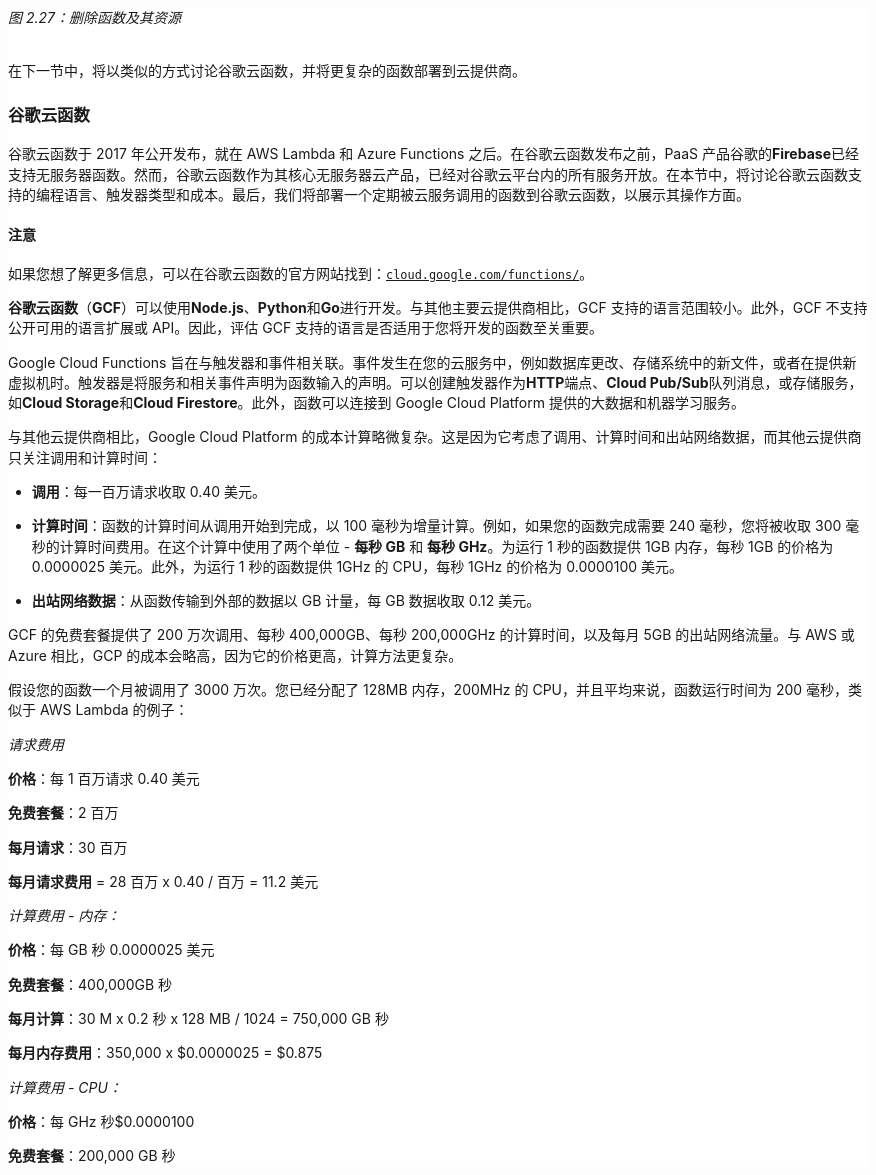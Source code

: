 ###### 图 2.27：删除函数及其资源

在下一节中，将以类似的方式讨论谷歌云函数，并将更复杂的函数部署到云提供商。

### 谷歌云函数

谷歌云函数于 2017 年公开发布，就在 AWS Lambda 和 Azure Functions 之后。在谷歌云函数发布之前，PaaS 产品谷歌的**Firebase**已经支持无服务器函数。然而，谷歌云函数作为其核心无服务器云产品，已经对谷歌云平台内的所有服务开放。在本节中，将讨论谷歌云函数支持的编程语言、触发器类型和成本。最后，我们将部署一个定期被云服务调用的函数到谷歌云函数，以展示其操作方面。

#### 注意

如果您想了解更多信息，可以在谷歌云函数的官方网站找到：[`cloud.google.com/functions/`](https://cloud.google.com/functions/)。

**谷歌云函数**（**GCF**）可以使用**Node.js**、**Python**和**Go**进行开发。与其他主要云提供商相比，GCF 支持的语言范围较小。此外，GCF 不支持公开可用的语言扩展或 API。因此，评估 GCF 支持的语言是否适用于您将开发的函数至关重要。

Google Cloud Functions 旨在与触发器和事件相关联。事件发生在您的云服务中，例如数据库更改、存储系统中的新文件，或者在提供新虚拟机时。触发器是将服务和相关事件声明为函数输入的声明。可以创建触发器作为**HTTP**端点、**Cloud Pub/Sub**队列消息，或存储服务，如**Cloud Storage**和**Cloud Firestore**。此外，函数可以连接到 Google Cloud Platform 提供的大数据和机器学习服务。

与其他云提供商相比，Google Cloud Platform 的成本计算略微复杂。这是因为它考虑了调用、计算时间和出站网络数据，而其他云提供商只关注调用和计算时间：

+   **调用**：每一百万请求收取 0.40 美元。

+   **计算时间**：函数的计算时间从调用开始到完成，以 100 毫秒为增量计算。例如，如果您的函数完成需要 240 毫秒，您将被收取 300 毫秒的计算时间费用。在这个计算中使用了两个单位 - **每秒 GB** 和 **每秒 GHz**。为运行 1 秒的函数提供 1GB 内存，每秒 1GB 的价格为 0.0000025 美元。此外，为运行 1 秒的函数提供 1GHz 的 CPU，每秒 1GHz 的价格为 0.0000100 美元。

+   **出站网络数据**：从函数传输到外部的数据以 GB 计量，每 GB 数据收取 0.12 美元。

GCF 的免费套餐提供了 200 万次调用、每秒 400,000GB、每秒 200,000GHz 的计算时间，以及每月 5GB 的出站网络流量。与 AWS 或 Azure 相比，GCP 的成本会略高，因为它的价格更高，计算方法更复杂。

假设您的函数一个月被调用了 3000 万次。您已经分配了 128MB 内存，200MHz 的 CPU，并且平均来说，函数运行时间为 200 毫秒，类似于 AWS Lambda 的例子：

*请求费用*

**价格**：每 1 百万请求 0.40 美元

**免费套餐**：2 百万

**每月请求**：30 百万

**每月请求费用** = 28 百万 x 0.40 / 百万 = 11.2 美元

*计算费用 - 内存：*

**价格**：每 GB 秒 0.0000025 美元

**免费套餐**：400,000GB 秒

**每月计算**：30 M x 0.2 秒 x 128 MB / 1024 = 750,000 GB 秒

**每月内存费用**：350,000 x $0.0000025 = $0.875

*计算费用 - CPU：*

**价格**：每 GHz 秒$0.0000100

**免费套餐**：200,000 GB 秒
